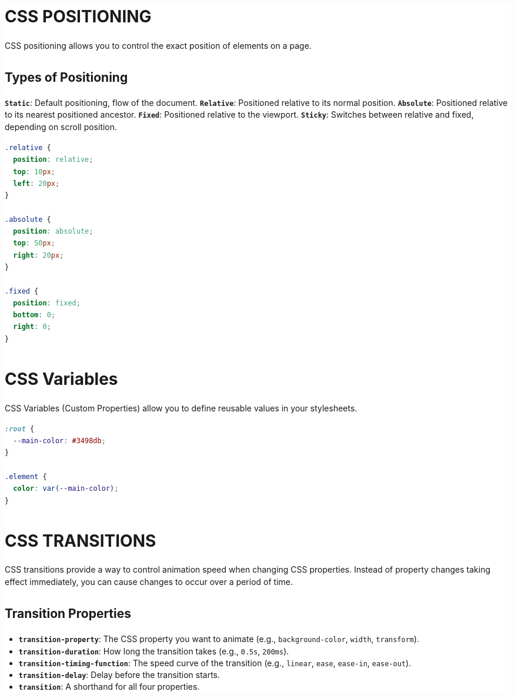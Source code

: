 # CSS POSITIONING
CSS positioning allows you to control the exact position of elements on a page.

## Types of Positioning
**`Static`**: Default positioning, flow of the document.
**`Relative`**: Positioned relative to its normal position.
**`Absolute`**: Positioned relative to its nearest positioned ancestor.
**`Fixed`**: Positioned relative to the viewport.
**`Sticky`**: Switches between relative and fixed, depending on scroll position.

```css
.relative {
  position: relative;
  top: 10px;
  left: 20px;
}

.absolute {
  position: absolute;
  top: 50px;
  right: 20px;
}

.fixed {
  position: fixed;
  bottom: 0;
  right: 0;
}
```

# CSS Variables
CSS Variables (Custom Properties) allow you to define reusable values in your stylesheets.

```css
:root {
  --main-color: #3498db;
}

.element {
  color: var(--main-color);
}
```

# CSS TRANSITIONS
CSS transitions provide a way to control animation speed when changing CSS properties. Instead of property changes taking effect immediately, you can cause changes to occur over a period of time.

## Transition Properties
- **`transition-property`**: The CSS property you want to animate (e.g., `background-color`, `width`, `transform`).
- **`transition-duration`**: How long the transition takes (e.g., `0.5s`, `200ms`).
- **`transition-timing-function`**: The speed curve of the transition (e.g., `linear`, `ease`, `ease-in`, `ease-out`).
- **`transition-delay`**: Delay before the transition starts.
- **`transition`**: A shorthand for all four properties.
